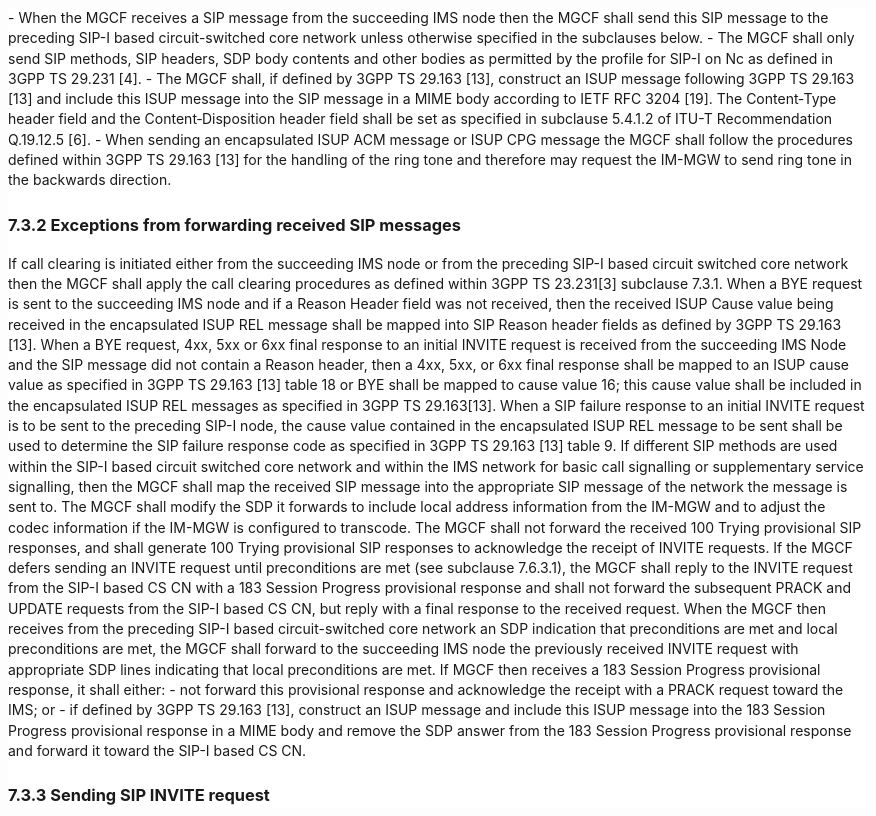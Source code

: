 \- When the MGCF receives a SIP message from the succeeding IMS node then the
MGCF shall send this SIP message to the preceding SIP-I based circuit-switched
core network unless otherwise specified in the subclauses below.
\- The MGCF shall only send SIP methods, SIP headers, SDP body contents and
other bodies as permitted by the profile for SIP-I on Nc as defined in 3GPP TS
29.231 [4].
\- The MGCF shall, if defined by 3GPP TS 29.163 [13], construct an ISUP
message following 3GPP TS 29.163 [13] and include this ISUP message into the
SIP message in a MIME body according to IETF RFC 3204 [19]. The Content‑Type
header field and the Content‑Disposition header field shall be set as
specified in subclause 5.4.1.2 of ITU-T Recommendation Q.19.12.5 [6].
\- When sending an encapsulated ISUP ACM message or ISUP CPG message the MGCF
shall follow the procedures defined within 3GPP TS 29.163 [13] for the
handling of the ring tone and therefore may request the IM-MGW to send ring
tone in the backwards direction.
### 7.3.2 Exceptions from forwarding received SIP messages
If call clearing is initiated either from the succeeding IMS node or from the
preceding SIP-I based circuit switched core network then the MGCF shall apply
the call clearing procedures as defined within 3GPP TS 23.231[3] subclause
7.3.1.
When a BYE request is sent to the succeeding IMS node and if a Reason Header
field was not received, then the received ISUP Cause value being received in
the encapsulated ISUP REL message shall be mapped into SIP Reason header
fields as defined by 3GPP TS 29.163 [13].
When a BYE request, 4xx, 5xx or 6xx final response to an initial INVITE
request is received from the succeeding IMS Node and the SIP message did not
contain a Reason header, then a 4xx, 5xx, or 6xx final response shall be
mapped to an ISUP cause value as specified in 3GPP TS 29.163 [13] table 18 or
BYE shall be mapped to cause value 16; this cause value shall be included in
the encapsulated ISUP REL messages as specified in 3GPP TS 29.163[13].
When a SIP failure response to an initial INVITE request is to be sent to the
preceding SIP-I node, the cause value contained in the encapsulated ISUP REL
message to be sent shall be used to determine the SIP failure response code as
specified in 3GPP TS 29.163 [13] table 9.
If different SIP methods are used within the SIP-I based circuit switched core
network and within the IMS network for basic call signalling or supplementary
service signalling, then the MGCF shall map the received SIP message into the
appropriate SIP message of the network the message is sent to.
The MGCF shall modify the SDP it forwards to include local address information
from the IM-MGW and to adjust the codec information if the IM-MGW is
configured to transcode.
The MGCF shall not forward the received 100 Trying provisional SIP responses,
and shall generate 100 Trying provisional SIP responses to acknowledge the
receipt of INVITE requests.
If the MGCF defers sending an INVITE request until preconditions are met (see
subclause 7.6.3.1), the MGCF shall reply to the INVITE request from the SIP-I
based CS CN with a 183 Session Progress provisional response and shall not
forward the subsequent PRACK and UPDATE requests from the SIP-I based CS CN,
but reply with a final response to the received request. When the MGCF then
receives from the preceding SIP-I based circuit-switched core network an SDP
indication that preconditions are met and local preconditions are met, the
MGCF shall forward to the succeeding IMS node the previously received INVITE
request with appropriate SDP lines indicating that local preconditions are
met. If MGCF then receives a 183 Session Progress provisional response, it
shall either:
\- not forward this provisional response and acknowledge the receipt with a
PRACK request toward the IMS; or
\- if defined by 3GPP TS 29.163 [13], construct an ISUP message and include
this ISUP message into the 183 Session Progress provisional response in a MIME
body and remove the SDP answer from the 183 Session Progress provisional
response and forward it toward the SIP-I based CS CN.
### 7.3.3 Sending SIP INVITE request